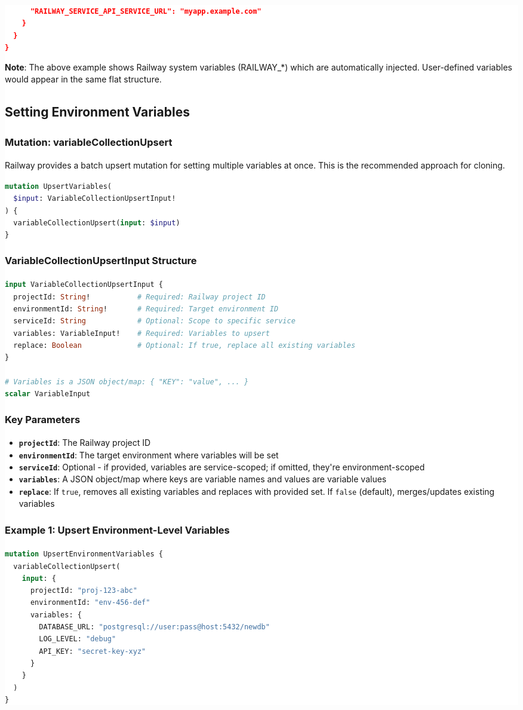 ```json
      "RAILWAY_SERVICE_API_SERVICE_URL": "myapp.example.com"
    }
  }
}
```

**Note**: The above example shows Railway system variables (RAILWAY_*) which are automatically injected. User-defined variables would appear in the same flat structure.

## Setting Environment Variables

### Mutation: variableCollectionUpsert

Railway provides a batch upsert mutation for setting multiple variables at once. This is the recommended approach for cloning.

```graphql
mutation UpsertVariables(
  $input: VariableCollectionUpsertInput!
) {
  variableCollectionUpsert(input: $input)
}
```

### VariableCollectionUpsertInput Structure

```graphql
input VariableCollectionUpsertInput {
  projectId: String!           # Required: Railway project ID
  environmentId: String!       # Required: Target environment ID
  serviceId: String            # Optional: Scope to specific service
  variables: VariableInput!    # Required: Variables to upsert
  replace: Boolean             # Optional: If true, replace all existing variables
}

# Variables is a JSON object/map: { "KEY": "value", ... }
scalar VariableInput
```

### Key Parameters

- **`projectId`**: The Railway project ID
- **`environmentId`**: The target environment where variables will be set
- **`serviceId`**: Optional - if provided, variables are service-scoped; if omitted, they're environment-scoped
- **`variables`**: A JSON object/map where keys are variable names and values are variable values
- **`replace`**: If `true`, removes all existing variables and replaces with provided set. If `false` (default), merges/updates existing variables

### Example 1: Upsert Environment-Level Variables

```graphql
mutation UpsertEnvironmentVariables {
  variableCollectionUpsert(
    input: {
      projectId: "proj-123-abc"
      environmentId: "env-456-def"
      variables: {
        DATABASE_URL: "postgresql://user:pass@host:5432/newdb"
        LOG_LEVEL: "debug"
        API_KEY: "secret-key-xyz"
      }
    }
  )
}
```